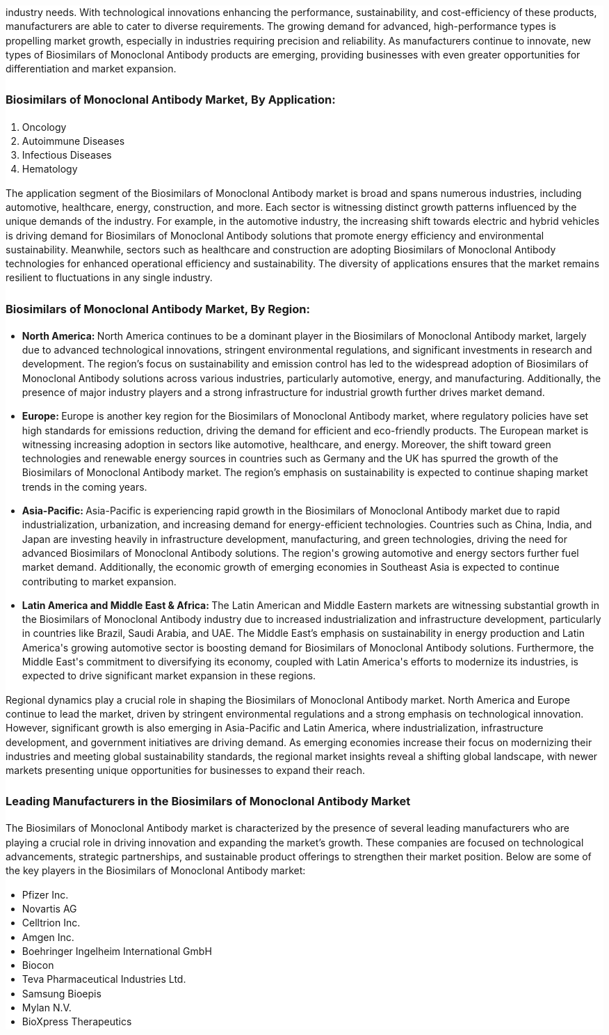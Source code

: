 industry needs. With technological innovations enhancing the performance, sustainability, and cost-efficiency of these products, manufacturers are able to cater to diverse requirements. The growing demand for advanced, high-performance types is propelling market growth, especially in industries requiring precision and reliability. As manufacturers continue to innovate, new types of Biosimilars of Monoclonal Antibody products are emerging, providing businesses with even greater opportunities for differentiation and market expansion.</p><h3>Biosimilars of Monoclonal Antibody Market,&nbsp;By Application:</h3><ol><li>Oncology<li> Autoimmune Diseases<li> Infectious Diseases<li> Hematology</li></ol><p>The application segment of the Biosimilars of Monoclonal Antibody market is broad and spans numerous industries, including automotive, healthcare, energy, construction, and more. Each sector is witnessing distinct growth patterns influenced by the unique demands of the industry. For example, in the automotive industry, the increasing shift towards electric and hybrid vehicles is driving demand for Biosimilars of Monoclonal Antibody solutions that promote energy efficiency and environmental sustainability. Meanwhile, sectors such as healthcare and construction are adopting Biosimilars of Monoclonal Antibody technologies for enhanced operational efficiency and sustainability. The diversity of applications ensures that the market remains resilient to fluctuations in any single industry.</p><h3>Biosimilars of Monoclonal Antibody Market, By Region:</h3><ul><li><p><strong>North America:&nbsp;</strong>North America continues to be a dominant player in the Biosimilars of Monoclonal Antibody market, largely due to advanced technological innovations, stringent environmental regulations, and significant investments in research and development. The region&rsquo;s focus on sustainability and emission control has led to the widespread adoption of Biosimilars of Monoclonal Antibody solutions across various industries, particularly automotive, energy, and manufacturing. Additionally, the presence of major industry players and a strong infrastructure for industrial growth further drives market demand.</p></li><li><p><strong><strong>Europe:&nbsp;</strong></strong>Europe is another key region for the Biosimilars of Monoclonal Antibody market, where regulatory policies have set high standards for emissions reduction, driving the demand for efficient and eco-friendly products. The European market is witnessing increasing adoption in sectors like automotive, healthcare, and energy. Moreover, the shift toward green technologies and renewable energy sources in countries such as Germany and the UK has spurred the growth of the Biosimilars of Monoclonal Antibody market. The region&rsquo;s emphasis on sustainability is expected to continue shaping market trends in the coming years.</p></li><li><p><strong><strong>Asia-Pacific:&nbsp;</strong></strong>Asia-Pacific is experiencing rapid growth in the Biosimilars of Monoclonal Antibody market due to rapid industrialization, urbanization, and increasing demand for energy-efficient technologies. Countries such as China, India, and Japan are investing heavily in infrastructure development, manufacturing, and green technologies, driving the need for advanced Biosimilars of Monoclonal Antibody solutions. The region's growing automotive and energy sectors further fuel market demand. Additionally, the economic growth of emerging economies in Southeast Asia is expected to continue contributing to market expansion.</p></li><li><p><strong><strong>Latin America and Middle East &amp; Africa:&nbsp;</strong></strong>The Latin American and Middle Eastern markets are witnessing substantial growth in the Biosimilars of Monoclonal Antibody industry due to increased industrialization and infrastructure development, particularly in countries like Brazil, Saudi Arabia, and UAE. The Middle East&rsquo;s emphasis on sustainability in energy production and Latin America's growing automotive sector is boosting demand for Biosimilars of Monoclonal Antibody solutions. Furthermore, the Middle East's commitment to diversifying its economy, coupled with Latin America's efforts to modernize its industries, is expected to drive significant market expansion in these regions.</p></li></ul><p>Regional dynamics play a crucial role in shaping the Biosimilars of Monoclonal Antibody market. North America and Europe continue to lead the market, driven by stringent environmental regulations and a strong emphasis on technological innovation. However, significant growth is also emerging in Asia-Pacific and Latin America, where industrialization, infrastructure development, and government initiatives are driving demand. As emerging economies increase their focus on modernizing their industries and meeting global sustainability standards, the regional market insights reveal a shifting global landscape, with newer markets presenting unique opportunities for businesses to expand their reach.</p><h3><strong>Leading Manufacturers in the Biosimilars of Monoclonal Antibody Market</strong></h3><p>The Biosimilars of Monoclonal Antibody market is characterized by the presence of several leading manufacturers who are playing a crucial role in driving innovation and expanding the market&rsquo;s growth. These companies are focused on technological advancements, strategic partnerships, and sustainable product offerings to strengthen their market position. Below are some of the key players in the Biosimilars of Monoclonal Antibody market:</p></div><div class="article-main__content" data-test-id="publishing-text-block"><ul><li><span class="">Pfizer Inc.<li> Novartis AG<li> Celltrion Inc.<li> Amgen Inc.<li> Boehringer Ingelheim International GmbH<li> Biocon<li> Teva Pharmaceutical Industries Ltd.<li> Samsung Bioepis<li> Mylan N.V.<li> BioXpress Therapeutics